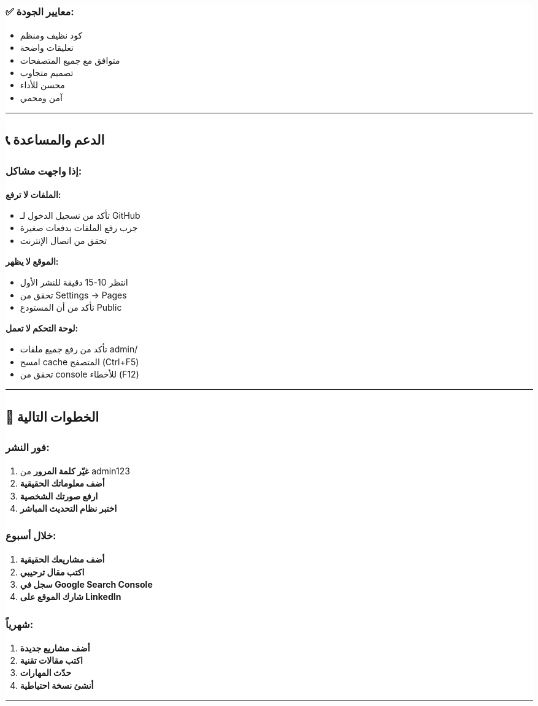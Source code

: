 ### ✅ معايير الجودة:
- كود نظيف ومنظم
- تعليقات واضحة
- متوافق مع جميع المتصفحات
- تصميم متجاوب
- محسن للأداء
- آمن ومحمي

---

## 📞 الدعم والمساعدة

### إذا واجهت مشاكل:

**الملفات لا ترفع:**
- تأكد من تسجيل الدخول لـ GitHub
- جرب رفع الملفات بدفعات صغيرة
- تحقق من اتصال الإنترنت

**الموقع لا يظهر:**
- انتظر 10-15 دقيقة للنشر الأول
- تحقق من Settings → Pages
- تأكد من أن المستودع Public

**لوحة التحكم لا تعمل:**
- تأكد من رفع جميع ملفات admin/
- امسح cache المتصفح (Ctrl+F5)
- تحقق من console للأخطاء (F12)

---

## 🎯 الخطوات التالية

### فور النشر:
1. **غيّر كلمة المرور** من admin123
2. **أضف معلوماتك الحقيقية**
3. **ارفع صورتك الشخصية**
4. **اختبر نظام التحديث المباشر**

### خلال أسبوع:
1. **أضف مشاريعك الحقيقية**
2. **اكتب مقال ترحيبي**
3. **سجل في Google Search Console**
4. **شارك الموقع على LinkedIn**

### شهرياً:
1. **أضف مشاريع جديدة**
2. **اكتب مقالات تقنية**
3. **حدّث المهارات**
4. **أنشئ نسخة احتياطية**

---